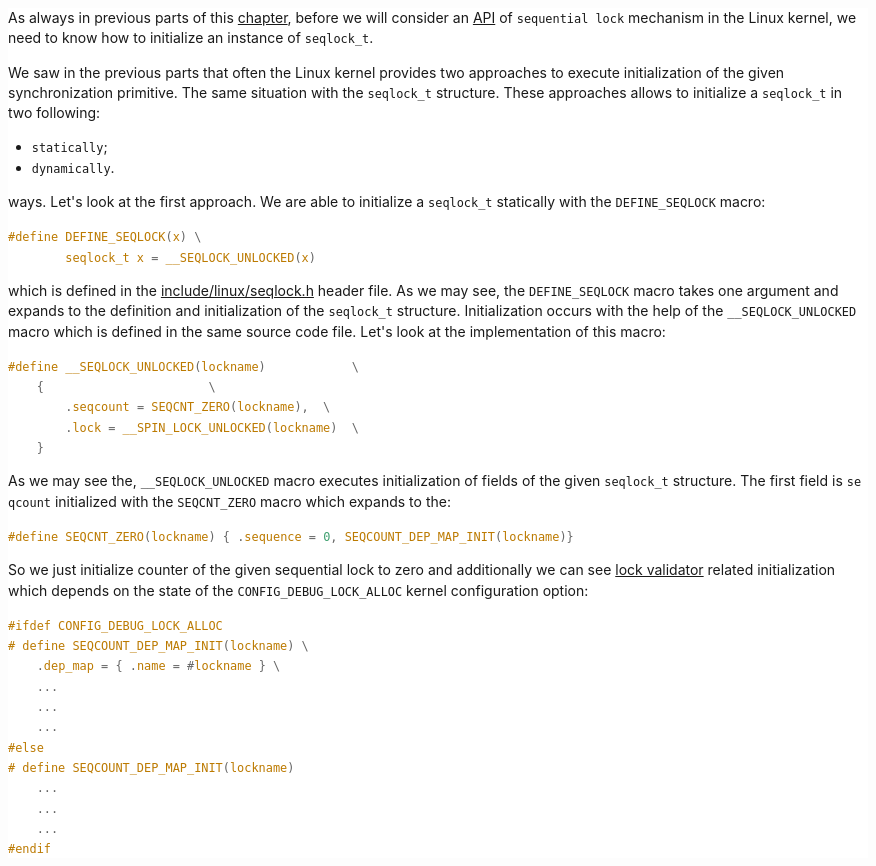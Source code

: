 As always in previous parts of this [chapter](https://0xax.gitbooks.io/linux-insides/content/SyncPrim/), before we will consider an [API](https://en.wikipedia.org/wiki/Application_programming_interface) of `sequential lock` mechanism in the Linux kernel, we need to know how to initialize an instance of `seqlock_t`.

We saw in the previous parts that often the Linux kernel provides two approaches to execute initialization of the given synchronization primitive. The same situation with the `seqlock_t` structure. These approaches allows to initialize a `seqlock_t` in two following:

* `statically`;
* `dynamically`.

ways. Let's look at the first approach. We are able to initialize a `seqlock_t` statically with the `DEFINE_SEQLOCK` macro:

```C
#define DEFINE_SEQLOCK(x) \
		seqlock_t x = __SEQLOCK_UNLOCKED(x)
```

which is defined in the [include/linux/seqlock.h](https://github.com/torvalds/linux/blob/16f73eb02d7e1765ccab3d2018e0bd98eb93d973/include/linux/seqlock.h) header file. As we may see, the `DEFINE_SEQLOCK` macro takes one argument and expands to the definition and initialization of the `seqlock_t` structure. Initialization occurs with the help of the `__SEQLOCK_UNLOCKED` macro which is defined in the same source code file. Let's look at the implementation of this macro:

```C
#define __SEQLOCK_UNLOCKED(lockname)			\
	{						\
		.seqcount = SEQCNT_ZERO(lockname),	\
		.lock =	__SPIN_LOCK_UNLOCKED(lockname)	\
	}
```

As we may see the, `__SEQLOCK_UNLOCKED` macro executes initialization of fields of the given `seqlock_t` structure. The first field is `seqcount` initialized with the `SEQCNT_ZERO` macro which expands to the:

```C
#define SEQCNT_ZERO(lockname) { .sequence = 0, SEQCOUNT_DEP_MAP_INIT(lockname)}
```

So we just initialize counter of the given sequential lock to zero and additionally we can see [lock validator](https://www.kernel.org/doc/Documentation/locking/lockdep-design.txt) related initialization which depends on the state of the `CONFIG_DEBUG_LOCK_ALLOC` kernel configuration option:

```C
#ifdef CONFIG_DEBUG_LOCK_ALLOC
# define SEQCOUNT_DEP_MAP_INIT(lockname) \
    .dep_map = { .name = #lockname } \
    ...
    ...
    ...
#else
# define SEQCOUNT_DEP_MAP_INIT(lockname)
    ...
    ...
    ...
#endif
```
